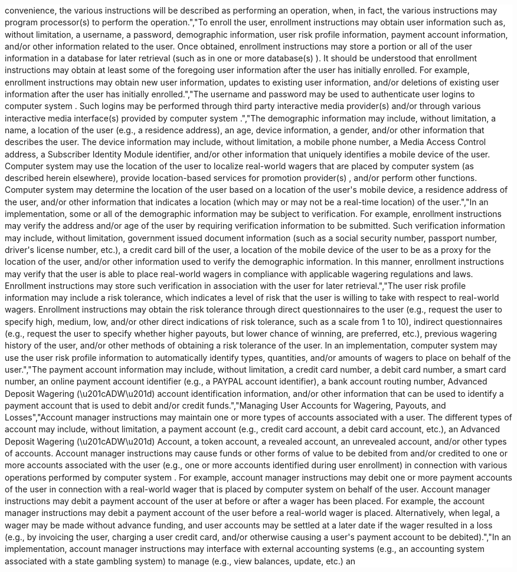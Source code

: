 convenience, the various instructions will be described as performing an operation, when, in fact, the various instructions may program processor(s)  to perform the operation.","To enroll the user, enrollment instructions  may obtain user information such as, without limitation, a username, a password, demographic information, user risk profile information, payment account information, and\/or other information related to the user. Once obtained, enrollment instructions  may store a portion or all of the user information in a database for later retrieval (such as in one or more database(s) ). It should be understood that enrollment instructions  may obtain at least some of the foregoing user information after the user has initially enrolled. For example, enrollment instructions  may obtain new user information, updates to existing user information, and\/or deletions of existing user information after the user has initially enrolled.","The username and password may be used to authenticate user logins to computer system . Such logins may be performed through third party interactive media provider(s)  and\/or through various interactive media interface(s)  provided by computer system .","The demographic information may include, without limitation, a name, a location of the user (e.g., a residence address), an age, device information, a gender, and\/or other information that describes the user. The device information may include, without limitation, a mobile phone number, a Media Access Control address, a Subscriber Identity Module identifier, and\/or other information that uniquely identifies a mobile device of the user. Computer system  may use the location of the user to localize real-world wagers that are placed by computer system  (as described herein elsewhere), provide location-based services for promotion provider(s) , and\/or perform other functions. Computer system  may determine the location of the user based on a location of the user's mobile device, a residence address of the user, and\/or other information that indicates a location (which may or may not be a real-time location) of the user.","In an implementation, some or all of the demographic information may be subject to verification. For example, enrollment instructions  may verify the address and\/or age of the user by requiring verification information to be submitted. Such verification information may include, without limitation, government issued document information (such as a social security number, passport number, driver's license number, etc.), a credit card bill of the user, a location of the mobile device of the user to be as a proxy for the location of the user, and\/or other information used to verify the demographic information. In this manner, enrollment instructions  may verify that the user is able to place real-world wagers in compliance with applicable wagering regulations and laws. Enrollment instructions  may store such verification in association with the user for later retrieval.","The user risk profile information may include a risk tolerance, which indicates a level of risk that the user is willing to take with respect to real-world wagers. Enrollment instructions  may obtain the risk tolerance through direct questionnaires to the user (e.g., request the user to specify high, medium, low, and\/or other direct indications of risk tolerance, such as a scale from 1 to 10), indirect questionnaires (e.g., request the user to specify whether higher payouts, but lower chance of winning, are preferred, etc.), previous wagering history of the user, and\/or other methods of obtaining a risk tolerance of the user. In an implementation, computer system  may use the user risk profile information to automatically identify types, quantities, and\/or amounts of wagers to place on behalf of the user.","The payment account information may include, without limitation, a credit card number, a debit card number, a smart card number, an online payment account identifier (e.g., a PAYPAL account identifier), a bank account routing number, Advanced Deposit Wagering (\u201cADW\u201d) account identification information, and\/or other information that can be used to identify a payment account that is used to debit and\/or credit funds.","Managing User Accounts for Wagering, Payouts, and Losses","Account manager instructions  may maintain one or more types of accounts associated with a user. The different types of account may include, without limitation, a payment account (e.g., credit card account, a debit card account, etc.), an Advanced Deposit Wagering (\u201cADW\u201d) Account, a token account, a revealed account, an unrevealed account, and\/or other types of accounts. Account manager instructions  may cause funds or other forms of value to be debited from and\/or credited to one or more accounts associated with the user (e.g., one or more accounts identified during user enrollment) in connection with various operations performed by computer system . For example, account manager instructions  may debit one or more payment accounts of the user in connection with a real-world wager that is placed by computer system  on behalf of the user. Account manager instructions  may debit a payment account of the user at before or after a wager has been placed. For example, the account manager instructions  may debit a payment account of the user before a real-world wager is placed. Alternatively, when legal, a wager may be made without advance funding, and user accounts may be settled at a later date if the wager resulted in a loss (e.g., by invoicing the user, charging a user credit card, and\/or otherwise causing a user's payment account to be debited).","In an implementation, account manager instructions  may interface with external accounting systems (e.g., an accounting system associated with a state gambling system) to manage (e.g., view balances, update, etc.) an
